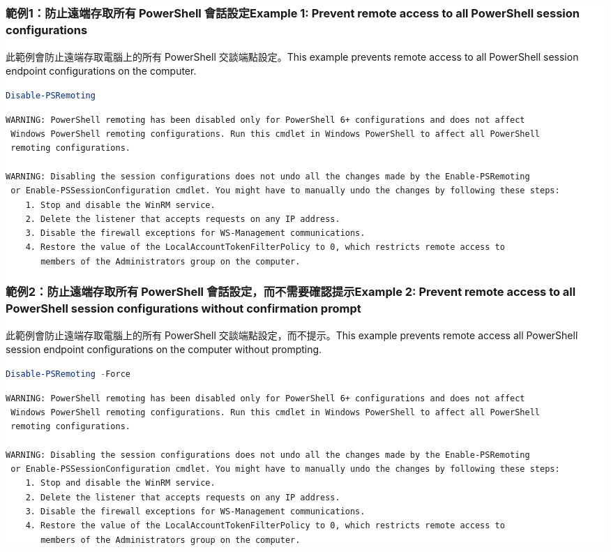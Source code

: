 ### <span data-ttu-id="b684b-127">範例1：防止遠端存取所有 PowerShell 會話設定</span><span class="sxs-lookup"><span data-stu-id="b684b-127">Example 1: Prevent remote access to all PowerShell session configurations</span></span>

<span data-ttu-id="b684b-128">此範例會防止遠端存取電腦上的所有 PowerShell 交談端點設定。</span><span class="sxs-lookup"><span data-stu-id="b684b-128">This example prevents remote access to all PowerShell session endpoint configurations on the computer.</span></span>

```powershell
Disable-PSRemoting
```

```Output
WARNING: PowerShell remoting has been disabled only for PowerShell 6+ configurations and does not affect
 Windows PowerShell remoting configurations. Run this cmdlet in Windows PowerShell to affect all PowerShell
 remoting configurations.

WARNING: Disabling the session configurations does not undo all the changes made by the Enable-PSRemoting
 or Enable-PSSessionConfiguration cmdlet. You might have to manually undo the changes by following these steps:
    1. Stop and disable the WinRM service.
    2. Delete the listener that accepts requests on any IP address.
    3. Disable the firewall exceptions for WS-Management communications.
    4. Restore the value of the LocalAccountTokenFilterPolicy to 0, which restricts remote access to
       members of the Administrators group on the computer.
```

### <span data-ttu-id="b684b-129">範例2：防止遠端存取所有 PowerShell 會話設定，而不需要確認提示</span><span class="sxs-lookup"><span data-stu-id="b684b-129">Example 2: Prevent remote access to all PowerShell session configurations without confirmation prompt</span></span>

<span data-ttu-id="b684b-130">此範例會防止遠端存取電腦上的所有 PowerShell 交談端點設定，而不提示。</span><span class="sxs-lookup"><span data-stu-id="b684b-130">This example prevents remote access all PowerShell session endpoint configurations on the computer without prompting.</span></span>

```powershell
Disable-PSRemoting -Force
```

```Output
WARNING: PowerShell remoting has been disabled only for PowerShell 6+ configurations and does not affect
 Windows PowerShell remoting configurations. Run this cmdlet in Windows PowerShell to affect all PowerShell
 remoting configurations.

WARNING: Disabling the session configurations does not undo all the changes made by the Enable-PSRemoting
 or Enable-PSSessionConfiguration cmdlet. You might have to manually undo the changes by following these steps:
    1. Stop and disable the WinRM service.
    2. Delete the listener that accepts requests on any IP address.
    3. Disable the firewall exceptions for WS-Management communications.
    4. Restore the value of the LocalAccountTokenFilterPolicy to 0, which restricts remote access to
       members of the Administrators group on the computer.
```
